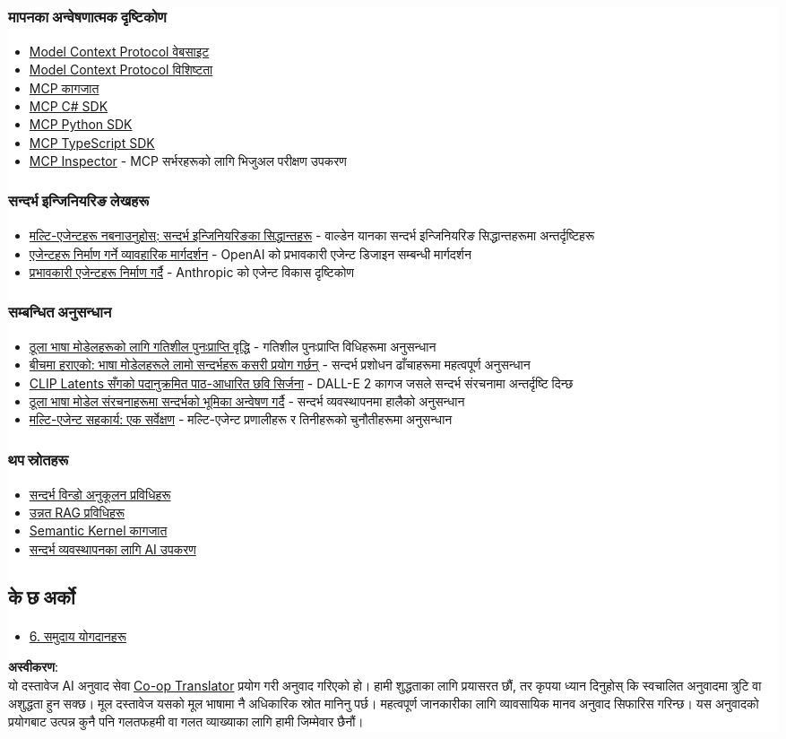 ### मापनका अन्वेषणात्मक दृष्टिकोण
- [Model Context Protocol वेबसाइट](https://modelcontextprotocol.io/)
- [Model Context Protocol विशिष्टता](https://github.com/modelcontextprotocol/modelcontextprotocol)
- [MCP कागजात](https://modelcontextprotocol.io/docs)
- [MCP C# SDK](https://github.com/modelcontextprotocol/csharp-sdk)
- [MCP Python SDK](https://github.com/modelcontextprotocol/python-sdk)
- [MCP TypeScript SDK](https://github.com/modelcontextprotocol/typescript-sdk)
- [MCP Inspector](https://github.com/modelcontextprotocol/inspector) - MCP सर्भरहरूको लागि भिजुअल परीक्षण उपकरण

### सन्दर्भ इन्जिनियरिङ लेखहरू
- [मल्टि-एजेन्टहरू नबनाउनुहोस्: सन्दर्भ इन्जिनियरिङका सिद्धान्तहरू](https://cognition.ai/blog/dont-build-multi-agents) - वाल्डेन यानका सन्दर्भ इन्जिनियरिङ सिद्धान्तहरूमा अन्तर्दृष्टिहरू
- [एजेन्टहरू निर्माण गर्ने व्यावहारिक मार्गदर्शन](https://cdn.openai.com/business-guides-and-resources/a-practical-guide-to-building-agents.pdf) - OpenAI को प्रभावकारी एजेन्ट डिजाइन सम्बन्धी मार्गदर्शन
- [प्रभावकारी एजेन्टहरू निर्माण गर्दै](https://www.anthropic.com/engineering/building-effective-agents) - Anthropic को एजेन्ट विकास दृष्टिकोण

### सम्बन्धित अनुसन्धान
- [ठूला भाषा मोडेलहरूको लागि गतिशील पुनःप्राप्ति वृद्धि](https://arxiv.org/abs/2310.01487) - गतिशील पुनःप्राप्ति विधिहरूमा अनुसन्धान
- [बीचमा हराएको: भाषा मोडेलहरूले लामो सन्दर्भहरू कसरी प्रयोग गर्छन्](https://arxiv.org/abs/2307.03172) - सन्दर्भ प्रशोधन ढाँचाहरूमा महत्वपूर्ण अनुसन्धान
- [CLIP Latents सँगको पदानुक्रमित पाठ-आधारित छवि सिर्जना](https://arxiv.org/abs/2204.06125) - DALL-E 2 कागज जसले सन्दर्भ संरचनामा अन्तर्दृष्टि दिन्छ
- [ठूला भाषा मोडेल संरचनाहरूमा सन्दर्भको भूमिका अन्वेषण गर्दै](https://aclanthology.org/2023.findings-emnlp.124/) - सन्दर्भ व्यवस्थापनमा हालैको अनुसन्धान
- [मल्टि-एजेन्ट सहकार्य: एक सर्वेक्षण](https://arxiv.org/abs/2304.03442) - मल्टि-एजेन्ट प्रणालीहरू र तिनीहरूको चुनौतीहरूमा अनुसन्धान

### थप स्रोतहरू
- [सन्दर्भ विन्डो अनुकूलन प्रविधिहरू](https://learn.microsoft.com/en-us/azure/ai-services/openai/concepts/context-window)
- [उन्नत RAG प्रविधिहरू](https://www.microsoft.com/en-us/research/blog/retrieval-augmented-generation-rag-and-frontier-models/)
- [Semantic Kernel कागजात](https://github.com/microsoft/semantic-kernel)
- [सन्दर्भ व्यवस्थापनका लागि AI उपकरण](https://github.com/microsoft/aitoolkit)

## के छ अर्को
- [6. समुदाय योगदानहरू](../../06-CommunityContributions/README.md)

**अस्वीकरण**:  
यो दस्तावेज AI अनुवाद सेवा [Co-op Translator](https://github.com/Azure/co-op-translator) प्रयोग गरी अनुवाद गरिएको हो। हामी शुद्धताका लागि प्रयासरत छौं, तर कृपया ध्यान दिनुहोस् कि स्वचालित अनुवादमा त्रुटि वा अशुद्धता हुन सक्छ। मूल दस्तावेज यसको मूल भाषामा नै अधिकारिक स्रोत मानिनु पर्छ। महत्वपूर्ण जानकारीका लागि व्यावसायिक मानव अनुवाद सिफारिस गरिन्छ। यस अनुवादको प्रयोगबाट उत्पन्न कुनै पनि गलतफहमी वा गलत व्याख्याका लागि हामी जिम्मेवार छैनौं।